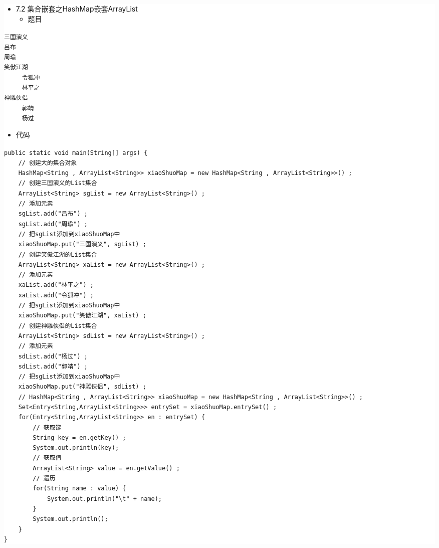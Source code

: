 
- 7.2 集合嵌套之HashMap嵌套ArrayList
	* 题目

```
三国演义
吕布
周瑜
笑傲江湖
     令狐冲
     林平之
神雕侠侣
     郭靖
     杨过 
```

- 代码

```
public static void main(String[] args) {
    // 创建大的集合对象
    HashMap<String , ArrayList<String>> xiaoShuoMap = new HashMap<String , ArrayList<String>>() ;
    // 创建三国演义的List集合
    ArrayList<String> sgList = new ArrayList<String>() ;
    // 添加元素
    sgList.add("吕布") ;
    sgList.add("周瑜") ;
    // 把sgList添加到xiaoShuoMap中
    xiaoShuoMap.put("三国演义", sgList) ;
    // 创建笑傲江湖的List集合
    ArrayList<String> xaList = new ArrayList<String>() ;
    // 添加元素
    xaList.add("林平之") ;
    xaList.add("令狐冲") ;
    // 把sgList添加到xiaoShuoMap中
    xiaoShuoMap.put("笑傲江湖", xaList) ;
    // 创建神雕侠侣的List集合
    ArrayList<String> sdList = new ArrayList<String>() ;
    // 添加元素
    sdList.add("杨过") ;
    sdList.add("郭靖") ;
    // 把sgList添加到xiaoShuoMap中
    xiaoShuoMap.put("神雕侠侣", sdList) ;
    // HashMap<String , ArrayList<String>> xiaoShuoMap = new HashMap<String , ArrayList<String>>() ;
    Set<Entry<String,ArrayList<String>>> entrySet = xiaoShuoMap.entrySet() ;
    for(Entry<String,ArrayList<String>> en : entrySet) {
        // 获取键
        String key = en.getKey() ;
        System.out.println(key);
        // 获取值
        ArrayList<String> value = en.getValue() ;
        // 遍历
        for(String name : value) {
            System.out.println("\t" + name);
        }
        System.out.println();
    }
}
```
